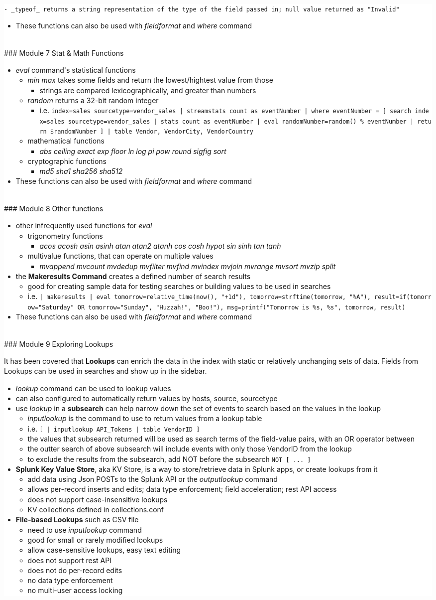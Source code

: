     - _typeof_ returns a string representation of the type of the field passed in; null value returned as "Invalid"
- These functions can also be used with _fieldformat_ and _where_ command

<br/>
### Module 7 Stat & Math Functions

- _eval_ command's statistical functions
  - _min max_ takes some fields and return the lowest/hightest value from those
    - strings are compared lexicographically, and greater than numbers
  - _random_ returns a 32-bit random integer
    - i.e. `index=sales sourcetype=vendor_sales | streamstats count as eventNumber | where eventNumber = [ search index=sales sourcetype=vendor_sales | stats count as eventNumber | eval randomNumber=random() % eventNumber | return $randomNumber ] | table Vendor, VendorCity, VendorCountry`
  - mathematical functions
    - _abs ceiling exact exp floor ln log pi pow round sigfig sort_
  - cryptographic functions
    - _md5 sha1 sha256 sha512_
- These functions can also be used with _fieldformat_ and _where_ command

<br/>
### Module 8 Other functions

- other infrequently used functions for _eval_
  - trigonometry functions
    - _acos acosh asin asinh atan atan2 atanh cos cosh hypot sin sinh tan tanh_
  - multivalue functions, that can operate on multiple values
    - _mvappend mvcount mvdedup mvfilter mvfind mvindex mvjoin mvrange mvsort mvzip split_
- the **Makeresults Command** creates a defined number of search results
  - good for creating sample data for testing searches or building values to be used in searches
  - i.e. `| makeresults | eval tomorrow=relative_time(now(), "+1d"), tomorrow=strftime(tomorrow, "%A"), result=if(tomorrow="Saturday" OR tomorrow="Sunday", "Huzzah!", "Boo!"), msg=printf("Tomorrow is %s, %s", tomorrow, result)`
- These functions can also be used with _fieldformat_ and _where_ command

<br/>
### Module 9 Exploring Lookups

It has been covered that **Lookups** can enrich the data in the index with static or relatively unchanging sets of data. Fields from Lookups can be used in searches and show up in the sidebar.
- _lookup_ command can be used to lookup values
- can also configured to automatically return values by hosts, source, sourcetype
- use _lookup_ in a **subsearch** can help narrow down the set of events to search based on the values in the lookup
  - _inputlookup_ is the command to use to return values from a lookup table
  - i.e. `[ | inputlookup API_Tokens | table VendorID ]`
  - the values that subsearch returned will be used as search terms of the field-value pairs, with an OR operator between
  - the outter search of above subsearch will include events with only those VendorID from the lookup
  - to exclude the results from the subsearch, add NOT before the subsearch `NOT [ ... ]`
- **Splunk Key Value Store**, aka KV Store, is a way to store/retrieve data in Splunk apps, or create lookups from it
  - add data using Json POSTs to the Splunk API or the _outputlookup_ command
  - allows per-record inserts and edits; data type enforcement; field acceleration; rest API access
  - does not support case-insensitive lookups
  - KV collections defined in collections.conf
- **File-based Lookups** such as CSV file
  - need to use _inputlookup_ command
  - good for small or rarely modified lookups
  - allow case-sensitive lookups, easy text editing
  - does not support rest API
  - does not do per-record edits
  - no data type enforcement
  - no multi-user access locking